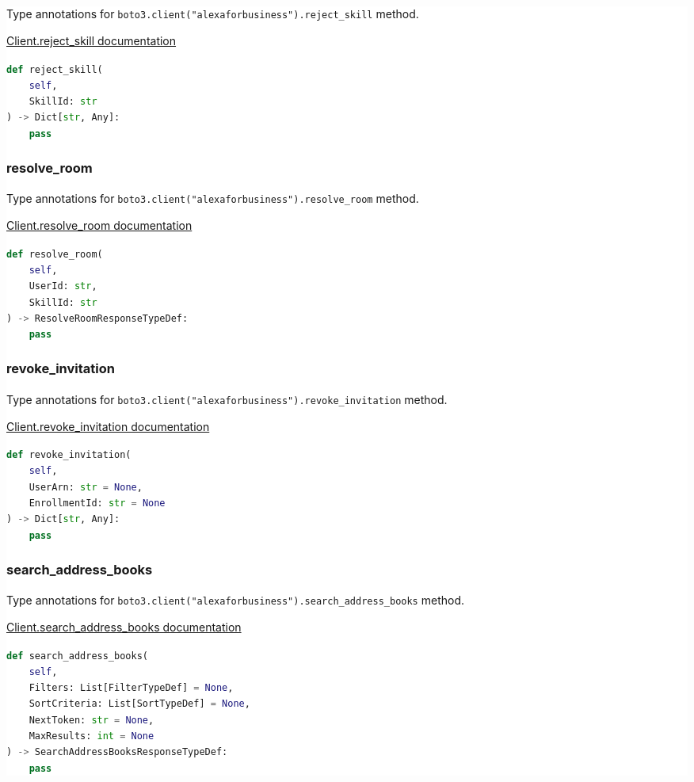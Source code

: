 Type annotations for `boto3.client("alexaforbusiness").reject_skill` method.

[Client.reject_skill documentation](https://boto3.amazonaws.com/v1/documentation/api/latest/reference/services/alexaforbusiness.html#AlexaForBusiness.Client.reject_skill)

```python
def reject_skill(
    self,
    SkillId: str
) -> Dict[str, Any]:
    pass
```

### resolve_room

Type annotations for `boto3.client("alexaforbusiness").resolve_room` method.

[Client.resolve_room documentation](https://boto3.amazonaws.com/v1/documentation/api/latest/reference/services/alexaforbusiness.html#AlexaForBusiness.Client.resolve_room)

```python
def resolve_room(
    self,
    UserId: str,
    SkillId: str
) -> ResolveRoomResponseTypeDef:
    pass
```

### revoke_invitation

Type annotations for `boto3.client("alexaforbusiness").revoke_invitation` method.

[Client.revoke_invitation documentation](https://boto3.amazonaws.com/v1/documentation/api/latest/reference/services/alexaforbusiness.html#AlexaForBusiness.Client.revoke_invitation)

```python
def revoke_invitation(
    self,
    UserArn: str = None,
    EnrollmentId: str = None
) -> Dict[str, Any]:
    pass
```

### search_address_books

Type annotations for `boto3.client("alexaforbusiness").search_address_books` method.

[Client.search_address_books documentation](https://boto3.amazonaws.com/v1/documentation/api/latest/reference/services/alexaforbusiness.html#AlexaForBusiness.Client.search_address_books)

```python
def search_address_books(
    self,
    Filters: List[FilterTypeDef] = None,
    SortCriteria: List[SortTypeDef] = None,
    NextToken: str = None,
    MaxResults: int = None
) -> SearchAddressBooksResponseTypeDef:
    pass
```
